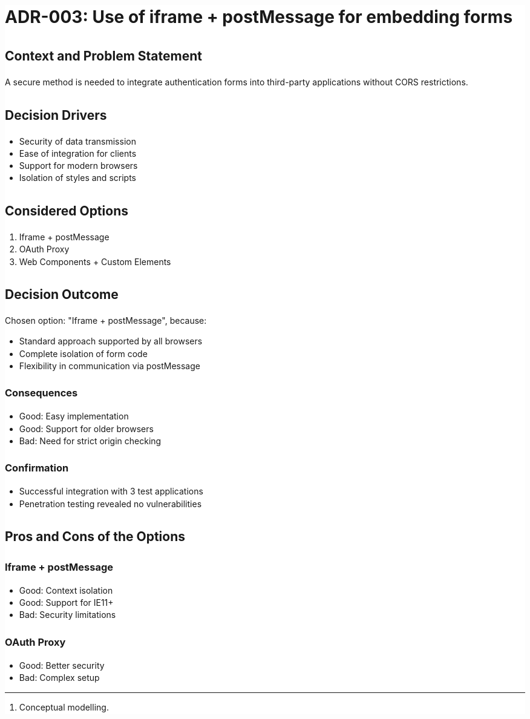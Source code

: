 # ADR-003: Use of iframe + postMessage for embedding forms

## Context and Problem Statement
A secure method is needed to integrate authentication forms into third-party applications without CORS restrictions.

## Decision Drivers
* Security of data transmission
* Ease of integration for clients
* Support for modern browsers
* Isolation of styles and scripts

## Considered Options
1. Iframe + postMessage
2. OAuth Proxy
3. Web Components + Custom Elements

## Decision Outcome
Chosen option: "Iframe + postMessage", because:
- Standard approach supported by all browsers
- Complete isolation of form code
- Flexibility in communication via postMessage

### Consequences
* Good: Easy implementation
* Good: Support for older browsers
* Bad: Need for strict origin checking

### Confirmation
- Successful integration with 3 test applications
- Penetration testing revealed no vulnerabilities

## Pros and Cons of the Options

### Iframe + postMessage
* Good: Context isolation
* Good: Support for IE11+
* Bad: Security limitations

### OAuth Proxy
* Good: Better security
* Bad: Complex setup
---
1. Conceptual modelling. 
    